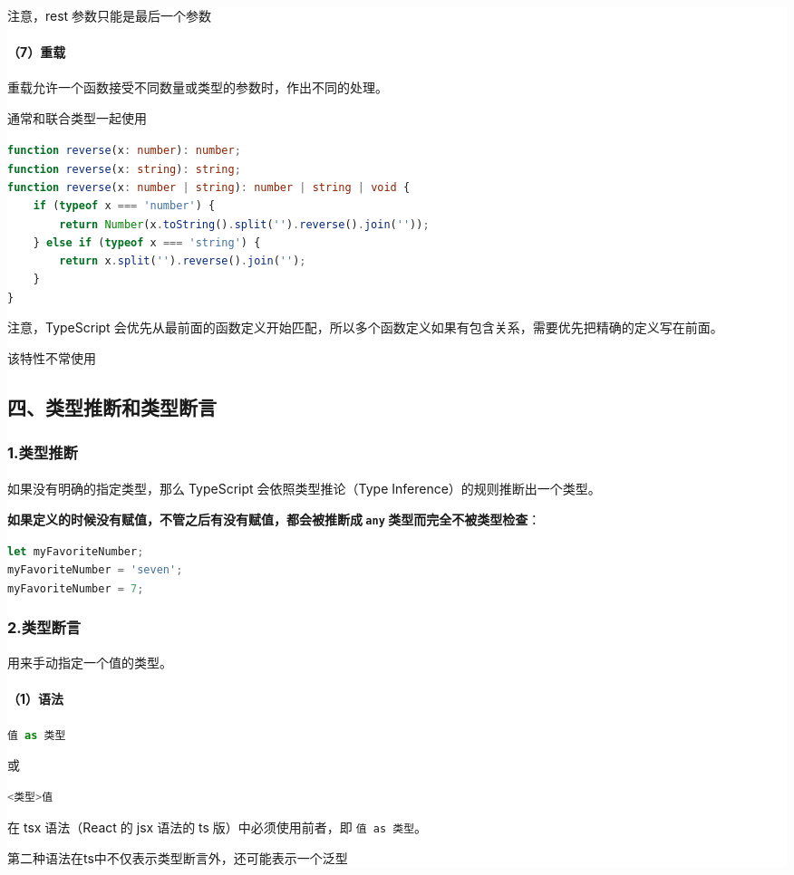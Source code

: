 注意，rest 参数只能是最后一个参数

#### （7）重载

重载允许一个函数接受不同数量或类型的参数时，作出不同的处理。

通常和联合类型一起使用

~~~ts
function reverse(x: number): number;
function reverse(x: string): string;
function reverse(x: number | string): number | string | void {
    if (typeof x === 'number') {
        return Number(x.toString().split('').reverse().join(''));
    } else if (typeof x === 'string') {
        return x.split('').reverse().join('');
    }
}
~~~

注意，TypeScript 会优先从最前面的函数定义开始匹配，所以多个函数定义如果有包含关系，需要优先把精确的定义写在前面。

该特性不常使用

## 四、类型推断和类型断言

### 1.类型推断

如果没有明确的指定类型，那么 TypeScript 会依照类型推论（Type Inference）的规则推断出一个类型。

**如果定义的时候没有赋值，不管之后有没有赋值，都会被推断成 `any` 类型而完全不被类型检查**：

~~~~ts
let myFavoriteNumber;
myFavoriteNumber = 'seven';
myFavoriteNumber = 7;
~~~~

### 2.类型断言

用来手动指定一个值的类型。

#### （1）语法

~~~ts
值 as 类型
~~~

或

~~~ts
<类型>值
~~~

在 tsx 语法（React 的 jsx 语法的 ts 版）中必须使用前者，即 `值 as 类型`。

第二种语法在ts中不仅表示类型断言外，还可能表示一个泛型
